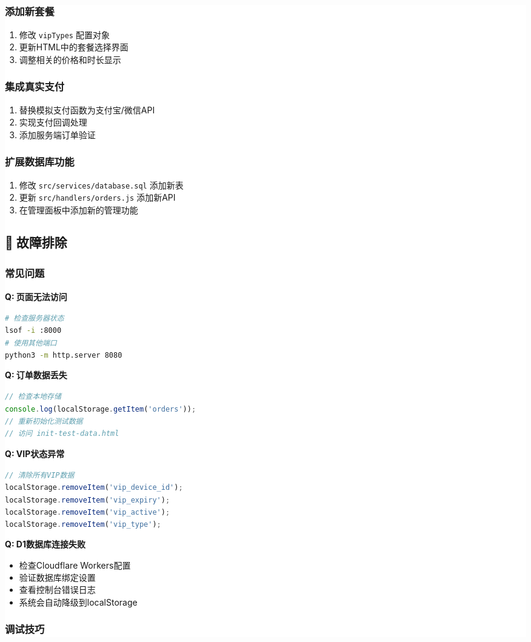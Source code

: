 ### 添加新套餐
1. 修改 `vipTypes` 配置对象
2. 更新HTML中的套餐选择界面
3. 调整相关的价格和时长显示

### 集成真实支付
1. 替换模拟支付函数为支付宝/微信API
2. 实现支付回调处理
3. 添加服务端订单验证

### 扩展数据库功能
1. 修改 `src/services/database.sql` 添加新表
2. 更新 `src/handlers/orders.js` 添加新API
3. 在管理面板中添加新的管理功能

## 🔧 故障排除

### 常见问题

**Q: 页面无法访问**
```bash
# 检查服务器状态
lsof -i :8000
# 使用其他端口
python3 -m http.server 8080
```

**Q: 订单数据丢失**
```javascript
// 检查本地存储
console.log(localStorage.getItem('orders'));
// 重新初始化测试数据
// 访问 init-test-data.html
```

**Q: VIP状态异常**
```javascript
// 清除所有VIP数据
localStorage.removeItem('vip_device_id');
localStorage.removeItem('vip_expiry');
localStorage.removeItem('vip_active');
localStorage.removeItem('vip_type');
```

**Q: D1数据库连接失败**
- 检查Cloudflare Workers配置
- 验证数据库绑定设置
- 查看控制台错误日志
- 系统会自动降级到localStorage

### 调试技巧
